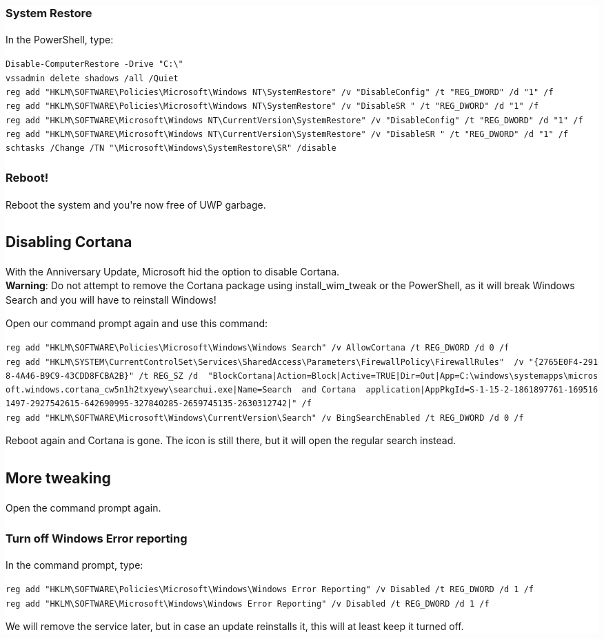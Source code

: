### System Restore
In the PowerShell, type:
```
Disable-ComputerRestore -Drive "C:\"
vssadmin delete shadows /all /Quiet
reg add "HKLM\SOFTWARE\Policies\Microsoft\Windows NT\SystemRestore" /v "DisableConfig" /t "REG_DWORD" /d "1" /f
reg add "HKLM\SOFTWARE\Policies\Microsoft\Windows NT\SystemRestore" /v "DisableSR " /t "REG_DWORD" /d "1" /f
reg add "HKLM\SOFTWARE\Microsoft\Windows NT\CurrentVersion\SystemRestore" /v "DisableConfig" /t "REG_DWORD" /d "1" /f
reg add "HKLM\SOFTWARE\Microsoft\Windows NT\CurrentVersion\SystemRestore" /v "DisableSR " /t "REG_DWORD" /d "1" /f
schtasks /Change /TN "\Microsoft\Windows\SystemRestore\SR" /disable
```

### Reboot!
Reboot the system and you're now free of UWP garbage.

## Disabling Cortana
With the Anniversary Update, Microsoft hid the option to disable Cortana.  
__Warning__: Do not attempt to remove the Cortana package using install_wim_tweak or the PowerShell, as it will break Windows Search and you will have to reinstall Windows!

Open our command prompt again and use this command:
```
reg add "HKLM\SOFTWARE\Policies\Microsoft\Windows\Windows Search" /v AllowCortana /t REG_DWORD /d 0 /f
reg add "HKLM\SYSTEM\CurrentControlSet\Services\SharedAccess\Parameters\FirewallPolicy\FirewallRules"  /v "{2765E0F4-2918-4A46-B9C9-43CDD8FCBA2B}" /t REG_SZ /d  "BlockCortana|Action=Block|Active=TRUE|Dir=Out|App=C:\windows\systemapps\microsoft.windows.cortana_cw5n1h2txyewy\searchui.exe|Name=Search  and Cortana  application|AppPkgId=S-1-15-2-1861897761-1695161497-2927542615-642690995-327840285-2659745135-2630312742|" /f
reg add "HKLM\SOFTWARE\Microsoft\Windows\CurrentVersion\Search" /v BingSearchEnabled /t REG_DWORD /d 0 /f
```
Reboot again and Cortana is gone. The icon is still there, but it will open the regular search instead.

## More tweaking
Open the command prompt again.
### Turn off Windows Error reporting
In the command prompt, type:
```
reg add "HKLM\SOFTWARE\Policies\Microsoft\Windows\Windows Error Reporting" /v Disabled /t REG_DWORD /d 1 /f
reg add "HKLM\SOFTWARE\Microsoft\Windows\Windows Error Reporting" /v Disabled /t REG_DWORD /d 1 /f
```
We will remove the service later, but in case an update reinstalls it, this will at least keep it turned off.

